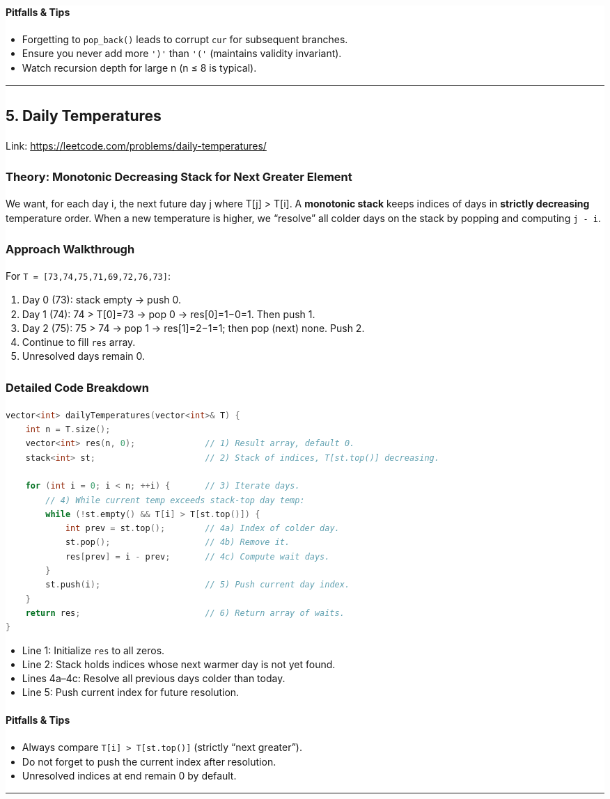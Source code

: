 #### Pitfalls & Tips  
- Forgetting to `pop_back()` leads to corrupt `cur` for subsequent branches.  
- Ensure you never add more `')'` than `'('` (maintains validity invariant).  
- Watch recursion depth for large n (n ≤ 8 is typical).

---

## 5. Daily Temperatures  
Link: https://leetcode.com/problems/daily-temperatures/

### Theory: Monotonic Decreasing Stack for Next Greater Element  
We want, for each day i, the next future day j where T[j] > T[i]. A **monotonic stack** keeps indices of days in **strictly decreasing** temperature order. When a new temperature is higher, we “resolve” all colder days on the stack by popping and computing `j - i`.

### Approach Walkthrough  
For `T = [73,74,75,71,69,72,76,73]`:

1. Day 0 (73): stack empty → push 0.  
2. Day 1 (74): 74 > T[0]=73 → pop 0 → res[0]=1−0=1. Then push 1.  
3. Day 2 (75): 75 > 74 → pop 1 → res[1]=2−1=1; then pop  (next) none. Push 2.  
4. Continue to fill `res` array.  
5. Unresolved days remain 0.

### Detailed Code Breakdown  
```cpp
vector<int> dailyTemperatures(vector<int>& T) {
    int n = T.size();
    vector<int> res(n, 0);              // 1) Result array, default 0.
    stack<int> st;                      // 2) Stack of indices, T[st.top()] decreasing.

    for (int i = 0; i < n; ++i) {       // 3) Iterate days.
        // 4) While current temp exceeds stack-top day temp:
        while (!st.empty() && T[i] > T[st.top()]) {
            int prev = st.top();        // 4a) Index of colder day.
            st.pop();                   // 4b) Remove it.
            res[prev] = i - prev;       // 4c) Compute wait days.
        }
        st.push(i);                     // 5) Push current day index.
    }
    return res;                         // 6) Return array of waits.
}
```
- Line 1: Initialize `res` to all zeros.  
- Line 2: Stack holds indices whose next warmer day is not yet found.  
- Lines 4a–4c: Resolve all previous days colder than today.  
- Line 5: Push current index for future resolution.

#### Pitfalls & Tips  
- Always compare `T[i] > T[st.top()]` (strictly “next greater”).  
- Do not forget to push the current index after resolution.  
- Unresolved indices at end remain 0 by default.

---